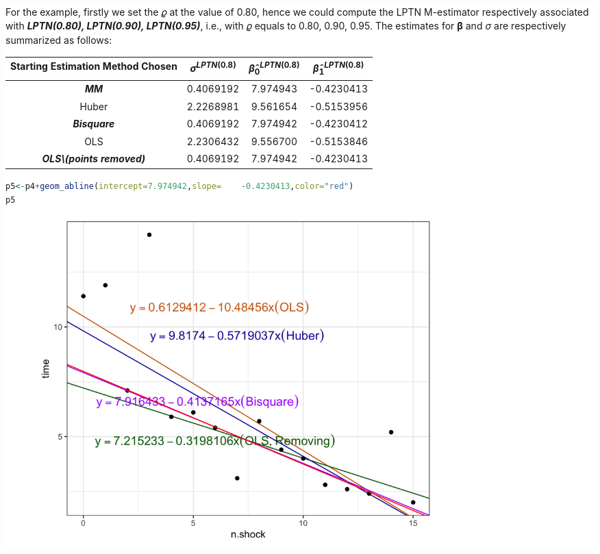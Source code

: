 
For the example, firstly we set the $\varrho$ at the value of 0.80, hence we could compute the LPTN M-estimator respectively associated with ***LPTN(0.80), LPTN(0.90), LPTN(0.95)***, i.e., with $\varrho$ equals to 0.80, 0.90, 0.95. The estimates for $\boldsymbol\beta$ and $\sigma$ are respectively summarized as follows:


|Starting Estimation Method Chosen	|$\sigma^{LPTN(0.8)}$	| $\hat\beta_0^{LPTN(0.8)}$	|$\hat\beta_1^{LPTN(0.8)}$|
|:---------------:|:---------------:|:---------------:|:---------------:|
|***MM***                  |0.4069192	    |7.974943   |	-0.4230413|
|Huber                   |	2.2268981	    |9.561654	      | -0.5153956|
|***Bisquare***	     |0.4069192|	7.974942             | 	-0.4230412|
|OLS |	2.2306432	|9.556700	|-0.5153846|
|***OLS\\(points removed)***|	0.4069192|	7.974942|	-0.4230413|



```r
p5<-p4+geom_abline(intercept=7.974942,slope=	-0.4230413,color="red")
p5 
```

<img src="index_files/figure-html/unnamed-chunk-25-1.png" width="672" />
